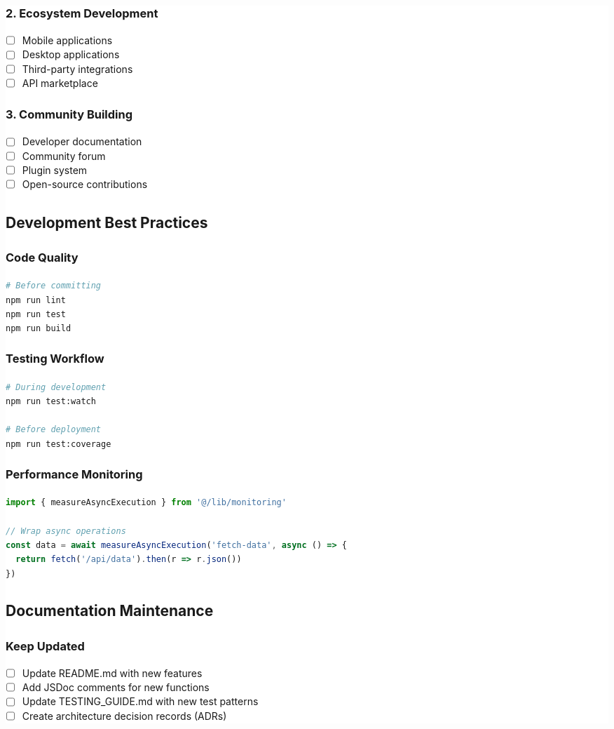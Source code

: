 ### 2. Ecosystem Development
- [ ] Mobile applications
- [ ] Desktop applications
- [ ] Third-party integrations
- [ ] API marketplace

### 3. Community Building
- [ ] Developer documentation
- [ ] Community forum
- [ ] Plugin system
- [ ] Open-source contributions

## Development Best Practices

### Code Quality
```bash
# Before committing
npm run lint
npm run test
npm run build
```

### Testing Workflow
```bash
# During development
npm run test:watch

# Before deployment
npm run test:coverage
```

### Performance Monitoring
```typescript
import { measureAsyncExecution } from '@/lib/monitoring'

// Wrap async operations
const data = await measureAsyncExecution('fetch-data', async () => {
  return fetch('/api/data').then(r => r.json())
})
```

## Documentation Maintenance

### Keep Updated
- [ ] Update README.md with new features
- [ ] Add JSDoc comments for new functions
- [ ] Update TESTING_GUIDE.md with new test patterns
- [ ] Create architecture decision records (ADRs)
